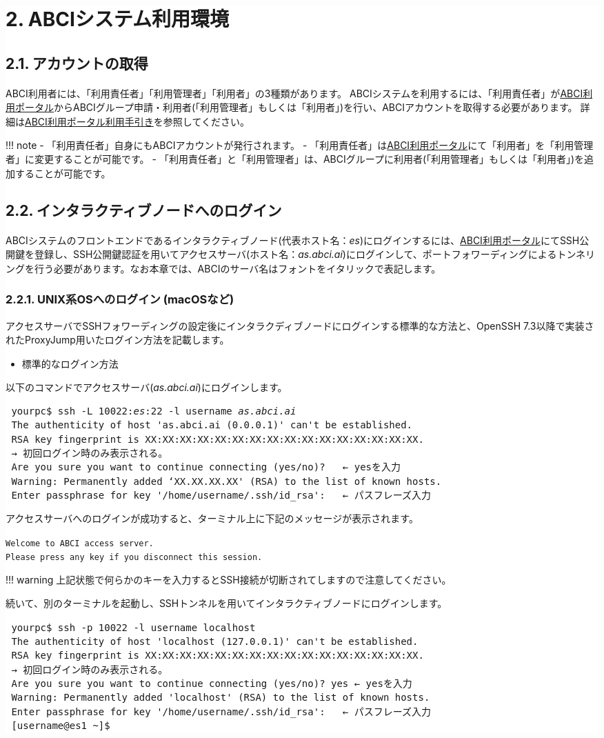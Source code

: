 # 2. ABCIシステム利用環境

## 2.1. アカウントの取得

ABCI利用者には、「利用責任者」「利用管理者」「利用者」の3種類があります。
ABCIシステムを利用するには、「利用責任者」が[ABCI利用ポータル](https://portal.abci.ai/user/project_regist_app.php)からABCIグループ申請・利用者(「利用管理者」もしくは「利用者」)を行い、ABCIアカウントを取得する必要があります。
詳細は[ABCI利用ポータル利用手引き](https://portal.abci.ai/docs/portal/ja/)を参照してください。

!!! note
    - 「利用責任者」自身にもABCIアカウントが発行されます。
    - 「利用責任者」は[ABCI利用ポータル](https://portal.abci.ai/user/)にて「利用者」を「利用管理者」に変更することが可能です。
    - 「利用責任者」と「利用管理者」は、ABCIグループに利用者(「利用管理者」もしくは「利用者」)を追加することが可能です。

## 2.2. インタラクティブノードへのログイン
<a name="login-interactive"></a>

ABCIシステムのフロントエンドであるインタラクティブノード(代表ホスト名：*es*)にログインするには、[ABCI利用ポータル](https://portal.abci.ai/user/)にてSSH公開鍵を登録し、SSH公開鍵認証を用いてアクセスサーバ(ホスト名：*as.abci.ai*)にログインして、ポートフォワーディングによるトンネリングを行う必要があります。なお本章では、ABCIのサーバ名はフォントをイタリックで表記します。

### 2.2.1. UNIX系OSへのログイン (macOSなど)

アクセスサーバでSSHフォワーディングの設定後にインタラクディブノードにログインする標準的な方法と、OpenSSH 7.3以降で実装されたProxyJump用いたログイン方法を記載します。

* 標準的なログイン方法

以下のコマンドでアクセスサーバ(*as.abci.ai*)にログインします。

<pre>
 yourpc$ ssh -L 10022:<i>es</i>:22 -l username <i>as.abci.ai</i>
 The authenticity of host 'as.abci.ai (0.0.0.1)' can't be established.
 RSA key fingerprint is XX:XX:XX:XX:XX:XX:XX:XX:XX:XX:XX:XX:XX:XX:XX:XX.
 → 初回ログイン時のみ表示される。
 Are you sure you want to continue connecting (yes/no)?   ← yesを入力
 Warning: Permanently added ‘XX.XX.XX.XX' (RSA) to the list of known hosts.
 Enter passphrase for key '/home/username/.ssh/id_rsa':   ← パスフレーズ入力
</pre>

アクセスサーバへのログインが成功すると、ターミナル上に下記のメッセージが表示されます。

```
Welcome to ABCI access server.
Please press any key if you disconnect this session.
```

!!! warning
    上記状態で何らかのキーを入力するとSSH接続が切断されてしますので注意してください。

続いて、別のターミナルを起動し、SSHトンネルを用いてインタラクティブノードにログインします。

<pre>
 yourpc$ ssh -p 10022 -l username localhost
 The authenticity of host 'localhost (127.0.0.1)' can't be established.
 RSA key fingerprint is XX:XX:XX:XX:XX:XX:XX:XX:XX:XX:XX:XX:XX:XX:XX:XX.  
 → 初回ログイン時のみ表示される。
 Are you sure you want to continue connecting (yes/no)? yes ← yesを入力
 Warning: Permanently added 'localhost' (RSA) to the list of known hosts.
 Enter passphrase for key '/home/username/.ssh/id_rsa':   ← パスフレーズ入力
 [username@es1 ~]$
</pre>
